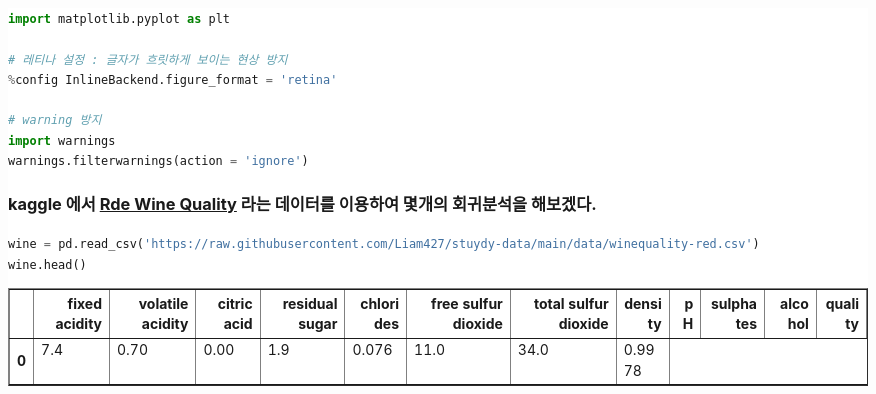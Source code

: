 ```python
import matplotlib.pyplot as plt

# 레티나 설정 : 글자가 흐릿하게 보이는 현상 방지
%config InlineBackend.figure_format = 'retina'

# warning 방지
import warnings  
warnings.filterwarnings(action = 'ignore')
```

### kaggle 에서 [Rde Wine Quality]('https://www.kaggle.com/uciml/red-wine-quality-cortez-et-al-2009') 라는 데이터를 이용하여 몇개의 회귀분석을 해보겠다.


```python
wine = pd.read_csv('https://raw.githubusercontent.com/Liam427/stuydy-data/main/data/winequality-red.csv')
wine.head()
```




<div>
<style scoped>
    .dataframe tbody tr th:only-of-type {
        vertical-align: middle;
    }

    .dataframe tbody tr th {
        vertical-align: top;
    }

    .dataframe thead th {
        text-align: right;
    }
</style>
<table border="1" class="dataframe">
  <thead>
    <tr style="text-align: right;">
      <th></th>
      <th>fixed acidity</th>
      <th>volatile acidity</th>
      <th>citric acid</th>
      <th>residual sugar</th>
      <th>chlorides</th>
      <th>free sulfur dioxide</th>
      <th>total sulfur dioxide</th>
      <th>density</th>
      <th>pH</th>
      <th>sulphates</th>
      <th>alcohol</th>
      <th>quality</th>
    </tr>
  </thead>
  <tbody>
    <tr>
      <th>0</th>
      <td>7.4</td>
      <td>0.70</td>
      <td>0.00</td>
      <td>1.9</td>
      <td>0.076</td>
      <td>11.0</td>
      <td>34.0</td>
      <td>0.9978</td>